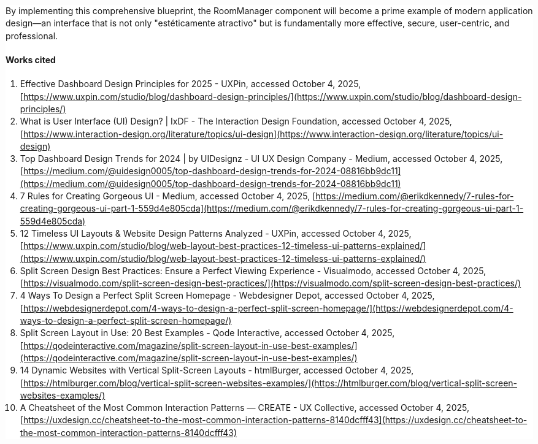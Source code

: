 By implementing this comprehensive blueprint, the RoomManager component will become a prime example of modern application design—an interface that is not only "estéticamente atractivo" but is fundamentally more effective, secure, user-centric, and professional.

#### **Works cited**

1. Effective Dashboard Design Principles for 2025 \- UXPin, accessed October 4, 2025, [https://www.uxpin.com/studio/blog/dashboard-design-principles/](https://www.uxpin.com/studio/blog/dashboard-design-principles/)  
2. What is User Interface (UI) Design? | IxDF \- The Interaction Design Foundation, accessed October 4, 2025, [https://www.interaction-design.org/literature/topics/ui-design](https://www.interaction-design.org/literature/topics/ui-design)  
3. Top Dashboard Design Trends for 2024 | by UIDesignz \- UI UX Design Company \- Medium, accessed October 4, 2025, [https://medium.com/@uidesign0005/top-dashboard-design-trends-for-2024-08816bb9dc11](https://medium.com/@uidesign0005/top-dashboard-design-trends-for-2024-08816bb9dc11)  
4. 7 Rules for Creating Gorgeous UI \- Medium, accessed October 4, 2025, [https://medium.com/@erikdkennedy/7-rules-for-creating-gorgeous-ui-part-1-559d4e805cda](https://medium.com/@erikdkennedy/7-rules-for-creating-gorgeous-ui-part-1-559d4e805cda)  
5. 12 Timeless UI Layouts & Website Design Patterns Analyzed \- UXPin, accessed October 4, 2025, [https://www.uxpin.com/studio/blog/web-layout-best-practices-12-timeless-ui-patterns-explained/](https://www.uxpin.com/studio/blog/web-layout-best-practices-12-timeless-ui-patterns-explained/)  
6. Split Screen Design Best Practices: Ensure a Perfect Viewing Experience \- Visualmodo, accessed October 4, 2025, [https://visualmodo.com/split-screen-design-best-practices/](https://visualmodo.com/split-screen-design-best-practices/)  
7. 4 Ways To Design a Perfect Split Screen Homepage \- Webdesigner Depot, accessed October 4, 2025, [https://webdesignerdepot.com/4-ways-to-design-a-perfect-split-screen-homepage/](https://webdesignerdepot.com/4-ways-to-design-a-perfect-split-screen-homepage/)  
8. Split Screen Layout in Use: 20 Best Examples \- Qode Interactive, accessed October 4, 2025, [https://qodeinteractive.com/magazine/split-screen-layout-in-use-best-examples/](https://qodeinteractive.com/magazine/split-screen-layout-in-use-best-examples/)  
9. 14 Dynamic Websites with Vertical Split-Screen Layouts \- htmlBurger, accessed October 4, 2025, [https://htmlburger.com/blog/vertical-split-screen-websites-examples/](https://htmlburger.com/blog/vertical-split-screen-websites-examples/)  
10. A Cheatsheet of the Most Common Interaction Patterns — CREATE \- UX Collective, accessed October 4, 2025, [https://uxdesign.cc/cheatsheet-to-the-most-common-interaction-patterns-8140dcfff43](https://uxdesign.cc/cheatsheet-to-the-most-common-interaction-patterns-8140dcfff43)